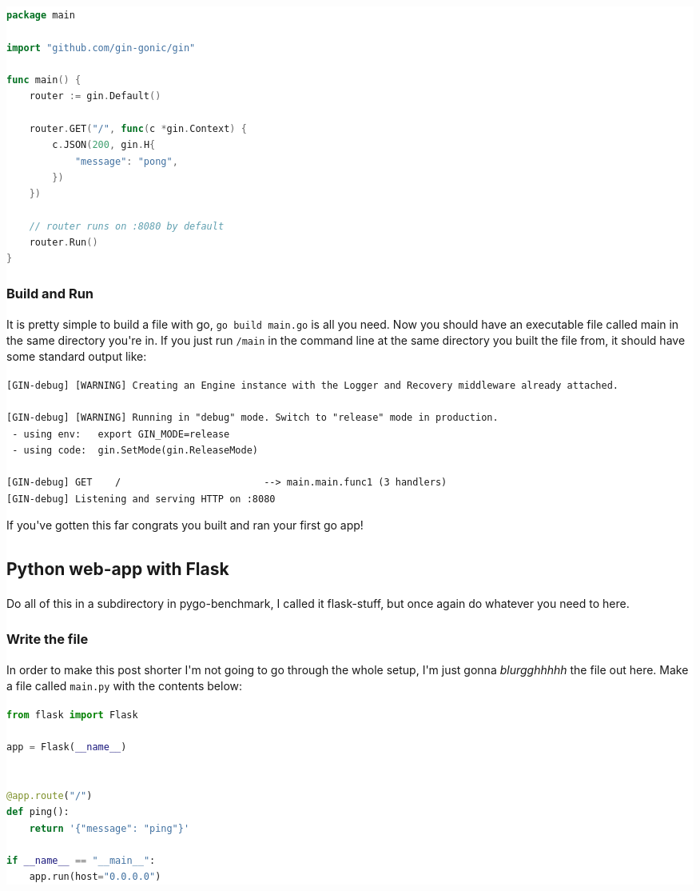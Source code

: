 ```go
package main

import "github.com/gin-gonic/gin"

func main() {
	router := gin.Default()

	router.GET("/", func(c *gin.Context) {
		c.JSON(200, gin.H{
			"message": "pong",
		})
	})

	// router runs on :8080 by default
	router.Run()
}

```

### Build and Run

It is pretty simple to build a file with go, `go build main.go` is all you need. Now you should have an executable file called main in the same directory you're in. If you just run `/main` in the command line at the same directory you built the file from, it should have some standard output like:

```
[GIN-debug] [WARNING] Creating an Engine instance with the Logger and Recovery middleware already attached.

[GIN-debug] [WARNING] Running in "debug" mode. Switch to "release" mode in production.
 - using env:	export GIN_MODE=release
 - using code:	gin.SetMode(gin.ReleaseMode)

[GIN-debug] GET    /                         --> main.main.func1 (3 handlers)
[GIN-debug] Listening and serving HTTP on :8080
```

If you've gotten this far congrats you built and ran your first go app!

## Python web-app with Flask

Do all of this in a subdirectory in pygo-benchmark, I called it flask-stuff, but once again do whatever you need to here.

### Write the file

In order to make this post shorter I'm not going to go through the whole setup, I'm just gonna *blurgghhhhh* the file out here. Make a file called `main.py` with the contents below:

```python
from flask import Flask

app = Flask(__name__)


@app.route("/")
def ping():
    return '{"message": "ping"}'

if __name__ == "__main__":
    app.run(host="0.0.0.0")
```

